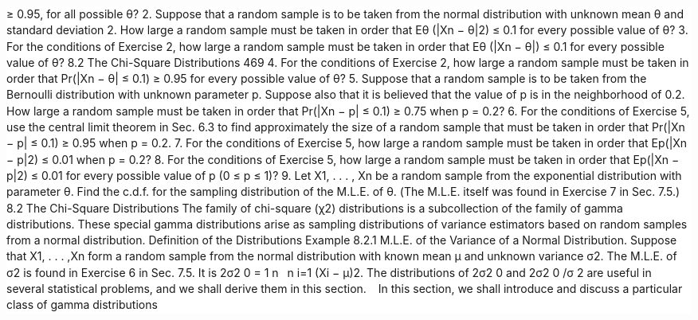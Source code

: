 ≥ 0.95,
for all possible θ?
2. Suppose that a random sample is to be taken from the
normal distribution with unknown mean θ and standard
deviation 2. How large a random sample must be taken
in order that Eθ (|Xn
− θ|2) ≤ 0.1 for every possible value
of θ?
3. For the conditions of Exercise 2, how large a random
sample must be taken in order that Eθ (|Xn
− θ|) ≤ 0.1 for
every possible value of θ?
8.2 The Chi-Square Distributions 469
4. For the conditions of Exercise 2, how large a random
sample must be taken in order that Pr(|Xn
− θ| ≤ 0.1) ≥
0.95 for every possible value of θ?
5. Suppose that a random sample is to be taken from the
Bernoulli distribution with unknown parameter p. Suppose
also that it is believed that the value of p is in the
neighborhood of 0.2. How large a random sample must
be taken in order that Pr(|Xn
− p| ≤ 0.1) ≥ 0.75 when
p = 0.2?
6. For the conditions of Exercise 5, use the central limit
theorem in Sec. 6.3 to find approximately the size of a
random sample that must be taken in order that Pr(|Xn
−
p| ≤ 0.1) ≥ 0.95 when p = 0.2.
7. For the conditions of Exercise 5, how large a random
sample must be taken in order that Ep(|Xn
− p|2) ≤ 0.01
when p = 0.2?
8. For the conditions of Exercise 5, how large a random
sample must be taken in order that Ep(|Xn
− p|2) ≤ 0.01
for every possible value of p (0 ≤ p ≤ 1)?
9. Let X1, . . . , Xn be a random sample from the exponential
distribution with parameter θ. Find the c.d.f. for
the sampling distribution of the M.L.E. of θ. (The M.L.E.
itself was found in Exercise 7 in Sec. 7.5.)
8.2 The Chi-Square Distributions
The family of chi-square (χ2) distributions is a subcollection of the family of
gamma distributions. These special gamma distributions arise as sampling distributions
of variance estimators based on random samples from a normal distribution.
Definition of the Distributions
Example
8.2.1
M.L.E. of the Variance of a Normal Distribution. Suppose that X1, . . . ,Xn form a
random sample from the normal distribution with known mean μ and unknown
variance σ2. The M.L.E. of σ2 is found in Exercise 6 in Sec. 7.5. It is
2σ2
0
= 1
n
 n
i=1
(Xi
− μ)2.
The distributions of 2σ2
0 and 2σ2
0 /σ 2 are useful in several statistical problems, and we
shall derive them in this section.  
In this section, we shall introduce and discuss a particular class of gamma distributions